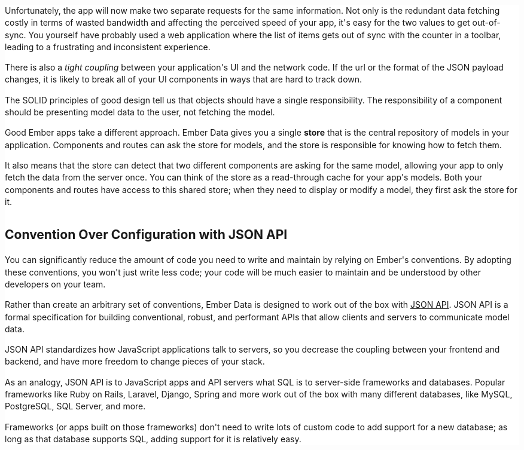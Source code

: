Unfortunately, the app will now make two separate requests for the
same information. Not only is the redundant data fetching costly in
terms of wasted bandwidth and affecting the perceived speed of your
app, it's easy for the two values to get out-of-sync. You yourself
have probably used a web application where the list of items gets out
of sync with the counter in a toolbar, leading to a frustrating and
inconsistent experience.

There is also a _tight coupling_ between your application's UI and the
network code. If the url or the format of the JSON payload changes, it
is likely to break all of your UI components in ways that are hard to
track down.

The SOLID principles of good design tell us that objects should have a
single responsibility. The responsibility of a component should be
presenting model data to the user, not fetching the model.

Good Ember apps take a different approach. Ember Data gives you a single
**store** that is the central repository of models in your application.
Components and routes can ask the store for models, and the store is
responsible for knowing how to fetch them.

It also means that the store can detect that two different components
are asking for the same model, allowing your app to only fetch the data
from the server once. You can think of the store as a read-through cache
for your app's models. Both your components and routes have access to
this shared store; when they need to display or modify a model, they
first ask the store for it.

## Convention Over Configuration with JSON API

You can significantly reduce the amount of code you need to write and
maintain by relying on Ember's conventions. By adopting these
conventions, you won't just write less code; your code will be much
easier to maintain and be understood by other developers on your team.

Rather than create an arbitrary set of conventions, Ember Data is
designed to work out of the box with [JSON API][json-api]. JSON API is a
formal specification for building conventional, robust, and performant
APIs that allow clients and servers to communicate model data.

[json-api]: http://jsonapi.org

JSON API standardizes how JavaScript applications talk to servers, so
you decrease the coupling between your frontend and backend, and have
more freedom to change pieces of your stack.

As an analogy, JSON API is to JavaScript apps and API servers what SQL is
to server-side frameworks and databases. Popular frameworks like Ruby on
Rails, Laravel, Django, Spring and more work out of the box with many
different databases, like MySQL, PostgreSQL, SQL Server, and more.

Frameworks (or apps built on those frameworks) don't need to write
lots of custom code to add support for a new database; as long as that
database supports SQL, adding support for it is relatively easy.


[indexeddb]: https://developer.mozilla.org/en-US/docs/Web/API/IndexedDB_API
[adapters]: http://emberobserver.com/categories/ember-data-adapters